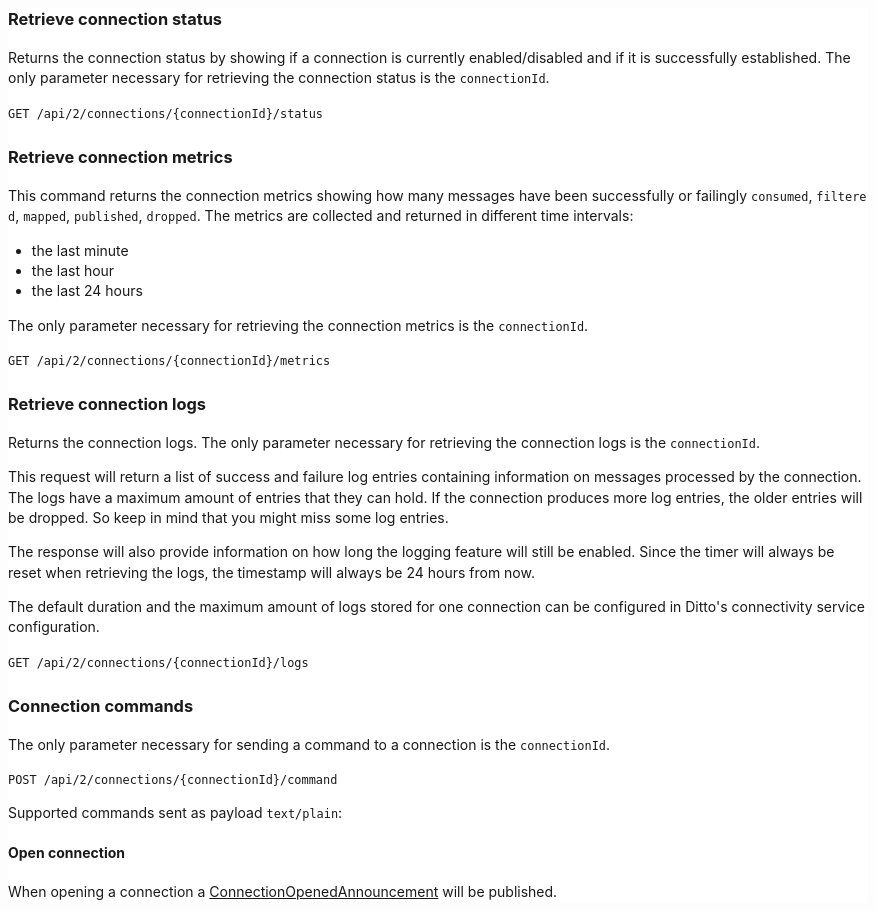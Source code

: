 ### Retrieve connection status

Returns the connection status by showing if a connection is currently enabled/disabled and if it is
successfully established. The only parameter necessary for retrieving the connection status is the `connectionId`.

`GET /api/2/connections/{connectionId}/status`

### Retrieve connection metrics

This command returns the connection metrics showing how many messages have been successfully or failingly `consumed`,
`filtered`, `mapped`, `published`, `dropped`. The metrics are collected and returned in different time intervals:
* the last minute
* the last hour
* the last 24 hours

The only parameter necessary for retrieving the connection metrics is the `connectionId`.

`GET /api/2/connections/{connectionId}/metrics`

### Retrieve connection logs

Returns the connection logs. The only parameter necessary for retrieving the connection logs is the `connectionId`.

This request will return a list of success and failure log entries containing information on messages processed by the
connection. The logs have a maximum amount of entries that they can hold. If the connection produces more log entries,
the older entries will be dropped. So keep in mind that you might miss some log entries.

The response will also provide information on how long the logging feature will still be enabled. Since the timer will
always be reset when retrieving the logs, the timestamp will always be 24 hours from now.

The default duration and the maximum amount of logs stored for one connection can be configured in Ditto's connectivity
service configuration.

`GET /api/2/connections/{connectionId}/logs`

### Connection commands

The only parameter necessary for sending a command to a connection is the `connectionId`.

`POST /api/2/connections/{connectionId}/command`

Supported commands sent as payload `text/plain`:

#### Open connection

When opening a connection a [ConnectionOpenedAnnouncement](protocol-specification-connections-announcement.html) will be published.
